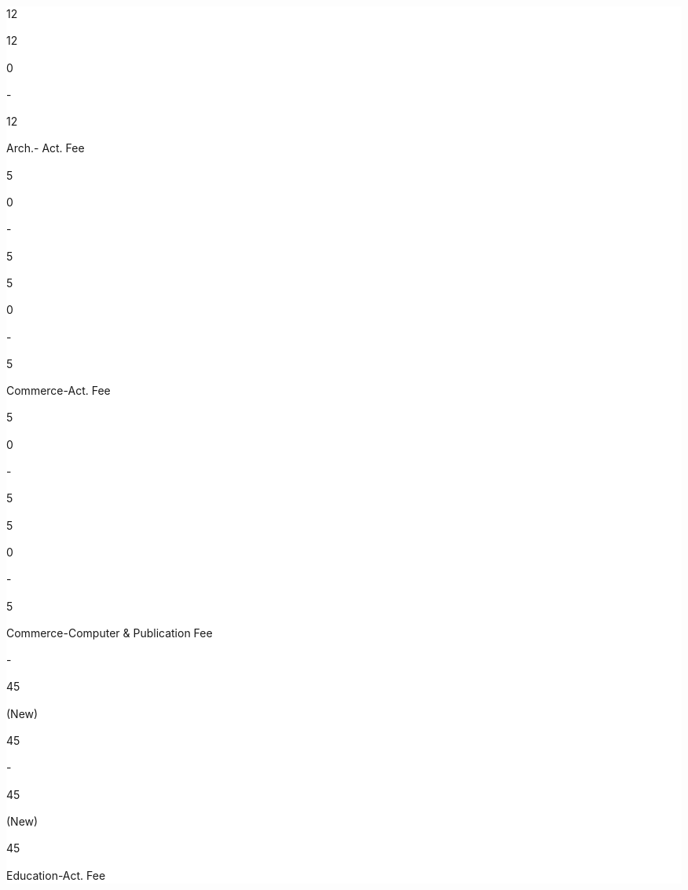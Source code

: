 12

12

0

\-

12

Arch.- Act. Fee

5

0

\-

5

5

0

\-

5

Commerce-Act. Fee

5

0

\-

5

5

0

\-

5

Commerce-Computer & Publication Fee

\-

45

(New)

45

\-

45

(New)

45

Education-Act. Fee
